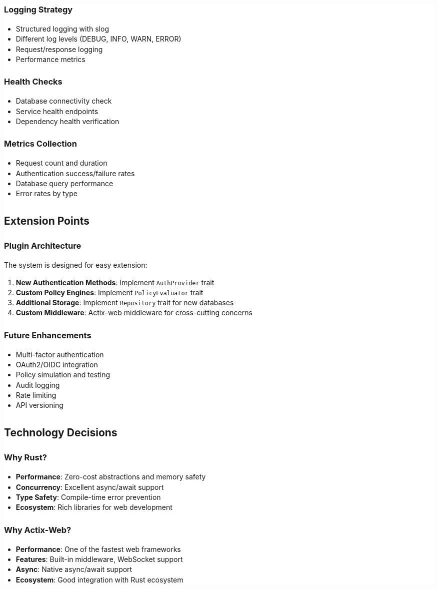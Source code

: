### Logging Strategy
- Structured logging with slog
- Different log levels (DEBUG, INFO, WARN, ERROR)
- Request/response logging
- Performance metrics

### Health Checks
- Database connectivity check
- Service health endpoints
- Dependency health verification

### Metrics Collection
- Request count and duration
- Authentication success/failure rates
- Database query performance
- Error rates by type

## Extension Points

### Plugin Architecture
The system is designed for easy extension:

1. **New Authentication Methods**: Implement `AuthProvider` trait
2. **Custom Policy Engines**: Implement `PolicyEvaluator` trait
3. **Additional Storage**: Implement `Repository` trait for new databases
4. **Custom Middleware**: Actix-web middleware for cross-cutting concerns

### Future Enhancements
- Multi-factor authentication
- OAuth2/OIDC integration
- Policy simulation and testing
- Audit logging
- Rate limiting
- API versioning

## Technology Decisions

### Why Rust?
- **Performance**: Zero-cost abstractions and memory safety
- **Concurrency**: Excellent async/await support
- **Type Safety**: Compile-time error prevention
- **Ecosystem**: Rich libraries for web development

### Why Actix-Web?
- **Performance**: One of the fastest web frameworks
- **Features**: Built-in middleware, WebSocket support
- **Async**: Native async/await support
- **Ecosystem**: Good integration with Rust ecosystem
